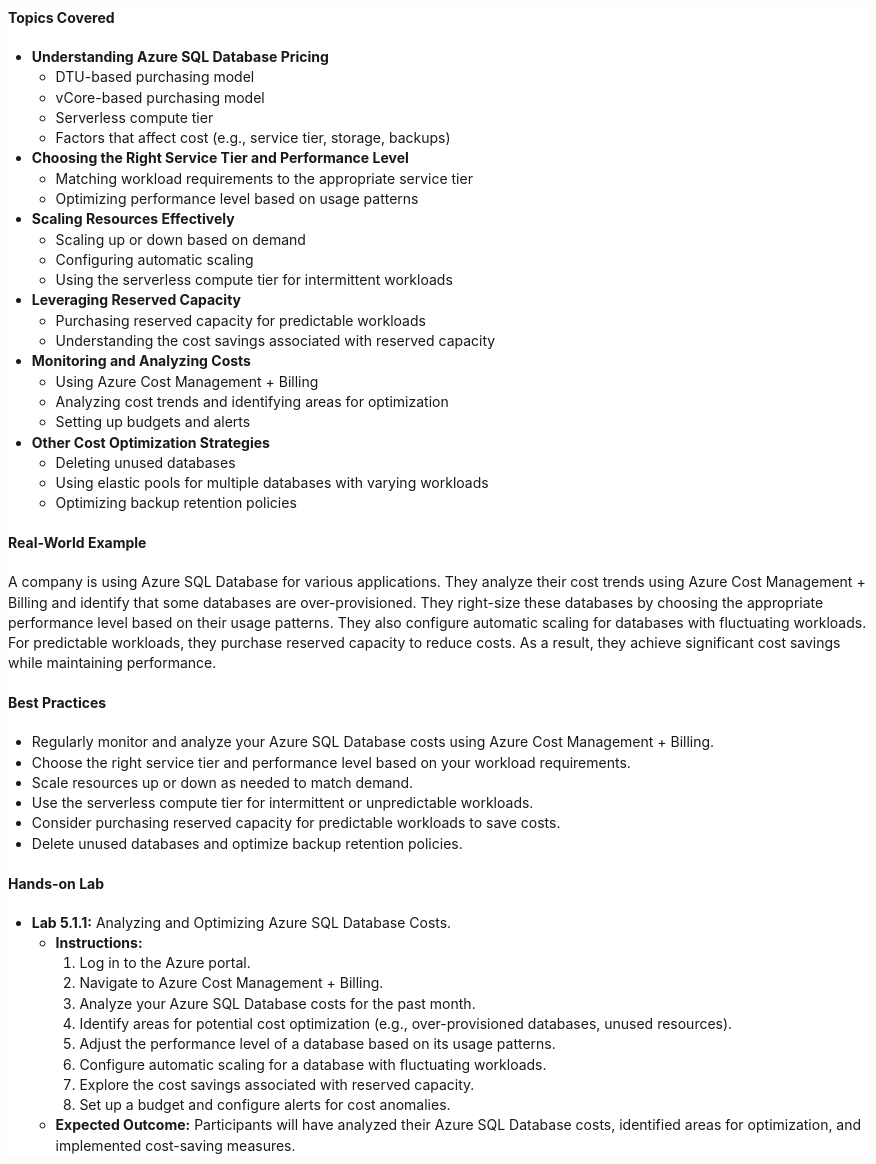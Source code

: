#### **Topics Covered**

*   **Understanding Azure SQL Database Pricing**
    *   DTU-based purchasing model
    *   vCore-based purchasing model
    *   Serverless compute tier
    *   Factors that affect cost (e.g., service tier, storage, backups)
*   **Choosing the Right Service Tier and Performance Level**
    *   Matching workload requirements to the appropriate service tier
    *   Optimizing performance level based on usage patterns
*   **Scaling Resources Effectively**
    *   Scaling up or down based on demand
    *   Configuring automatic scaling
    *   Using the serverless compute tier for intermittent workloads
*   **Leveraging Reserved Capacity**
    *   Purchasing reserved capacity for predictable workloads
    *   Understanding the cost savings associated with reserved capacity
*   **Monitoring and Analyzing Costs**
    *   Using Azure Cost Management + Billing
    *   Analyzing cost trends and identifying areas for optimization
    *   Setting up budgets and alerts
*   **Other Cost Optimization Strategies**
    *   Deleting unused databases
    *   Using elastic pools for multiple databases with varying workloads
    *   Optimizing backup retention policies

#### **Real-World Example**

A company is using Azure SQL Database for various applications. They analyze their cost trends using Azure Cost Management + Billing and identify that some databases are over-provisioned. They right-size these databases by choosing the appropriate performance level based on their usage patterns. They also configure automatic scaling for databases with fluctuating workloads. For predictable workloads, they purchase reserved capacity to reduce costs. As a result, they achieve significant cost savings while maintaining performance.

#### **Best Practices**

*   Regularly monitor and analyze your Azure SQL Database costs using Azure Cost Management + Billing.
*   Choose the right service tier and performance level based on your workload requirements.
*   Scale resources up or down as needed to match demand.
*   Use the serverless compute tier for intermittent or unpredictable workloads.
*   Consider purchasing reserved capacity for predictable workloads to save costs.
*   Delete unused databases and optimize backup retention policies.

#### **Hands-on Lab**

*   **Lab 5.1.1:** Analyzing and Optimizing Azure SQL Database Costs.
    *   **Instructions:**
        1. Log in to the Azure portal.
        2. Navigate to Azure Cost Management + Billing.
        3. Analyze your Azure SQL Database costs for the past month.
        4. Identify areas for potential cost optimization (e.g., over-provisioned databases, unused resources).
        5. Adjust the performance level of a database based on its usage patterns.
        6. Configure automatic scaling for a database with fluctuating workloads.
        7. Explore the cost savings associated with reserved capacity.
        8. Set up a budget and configure alerts for cost anomalies.
    *   **Expected Outcome:** Participants will have analyzed their Azure SQL Database costs, identified areas for optimization, and implemented cost-saving measures.
